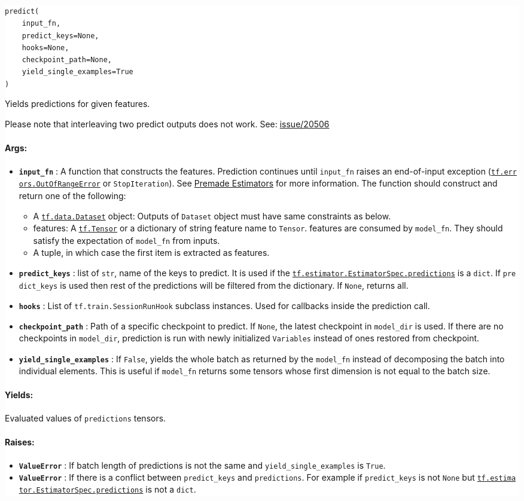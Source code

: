     
    
    predict(
        input_fn,
        predict_keys=None,
        hooks=None,
        checkpoint_path=None,
        yield_single_examples=True
    )
    

Yields predictions for given features.

Please note that interleaving two predict outputs does not work. See:
[issue/20506](https://github.com/tensorflow/tensorflow/issues/20506#issuecomment-422208517)

#### Args:

  * **`input_fn`** : A function that constructs the features. Prediction continues until `input_fn` raises an end-of-input exception ([`tf.errors.OutOfRangeError`](https://tensorflow.google.cn/api_docs/python/tf/errors/OutOfRangeError) or `StopIteration`). See [Premade Estimators](https://tensorflow.org/guide/premade_estimators#create_input_functions) for more information. The function should construct and return one of the following:

    * A [`tf.data.Dataset`](https://tensorflow.google.cn/api_docs/python/tf/data/Dataset) object: Outputs of `Dataset` object must have same constraints as below.
    * features: A [`tf.Tensor`](https://tensorflow.google.cn/api_docs/python/tf/Tensor) or a dictionary of string feature name to `Tensor`. features are consumed by `model_fn`. They should satisfy the expectation of `model_fn` from inputs.
    * A tuple, in which case the first item is extracted as features.
  * **`predict_keys`** : list of `str`, name of the keys to predict. It is used if the [`tf.estimator.EstimatorSpec.predictions`](https://tensorflow.google.cn/api_docs/python/tf/estimator/EstimatorSpec#predictions) is a `dict`. If `predict_keys` is used then rest of the predictions will be filtered from the dictionary. If `None`, returns all.

  * **`hooks`** : List of `tf.train.SessionRunHook` subclass instances. Used for callbacks inside the prediction call.

  * **`checkpoint_path`** : Path of a specific checkpoint to predict. If `None`, the latest checkpoint in `model_dir` is used. If there are no checkpoints in `model_dir`, prediction is run with newly initialized `Variables` instead of ones restored from checkpoint.

  * **`yield_single_examples`** : If `False`, yields the whole batch as returned by the `model_fn` instead of decomposing the batch into individual elements. This is useful if `model_fn` returns some tensors whose first dimension is not equal to the batch size.

#### Yields:

Evaluated values of `predictions` tensors.

#### Raises:

  * **`ValueError`** : If batch length of predictions is not the same and `yield_single_examples` is `True`.
  * **`ValueError`** : If there is a conflict between `predict_keys` and `predictions`. For example if `predict_keys` is not `None` but [`tf.estimator.EstimatorSpec.predictions`](https://tensorflow.google.cn/api_docs/python/tf/estimator/EstimatorSpec#predictions) is not a `dict`.

